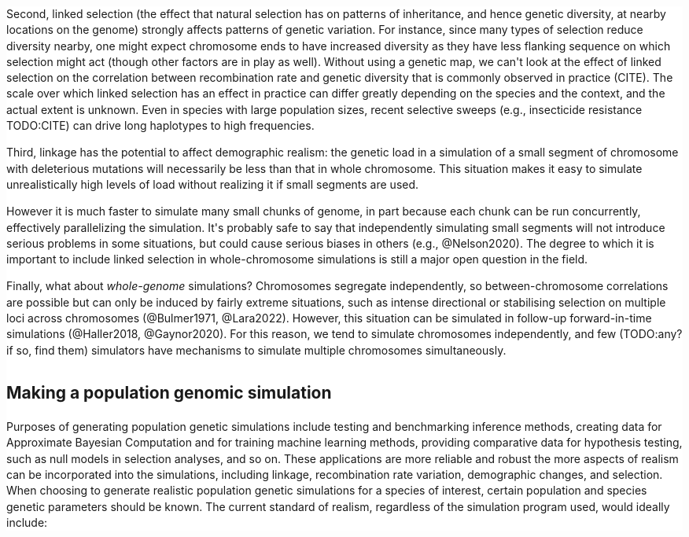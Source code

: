 Second, linked selection (the effect that natural selection has on patterns of inheritance, and hence genetic diversity,
at nearby locations on the genome) strongly affects patterns of genetic variation. 
For instance, since many types of selection reduce diversity nearby,
one might expect chromosome ends to have increased diversity as they have less flanking sequence
on which selection might act (though other factors are in play as well). Without using a genetic map,
we can't look at the effect of linked selection on the correlation between recombination rate
and genetic diversity that is commonly observed in practice (CITE).
The scale over which linked selection has an effect in practice
can differ greatly depending on the species and the context,
and the actual extent is unknown.
Even in species with large population sizes,
recent selective sweeps (e.g., insecticide resistance TODO:CITE)
can drive long haplotypes to high frequencies.

Third, linkage has the potential to affect demographic realism:
the genetic load in a simulation of a small segment of chromosome with deleterious mutations
will necessarily be less than that in whole chromosome.
This situation makes it easy to simulate unrealistically high levels of load
without realizing it if small segments are used.

However it is much faster to simulate many small chunks of genome, in part because each chunk can be run concurrently, effectively parallelizing the simulation.
It's probably safe to say that independently simulating small segments
will not introduce serious problems in some situations, but could cause serious biases in others (e.g., @Nelson2020).
The degree to which it is important to include linked selection in whole-chromosome simulations
is still a major open question in the field.

Finally, what about *whole-genome* simulations?
Chromosomes segregate independently,
so between-chromosome correlations are possible but can only be induced by fairly extreme situations, such as intense directional or stabilising selection on multiple loci across chromosomes (@Bulmer1971, @Lara2022). However, this situation can be simulated in follow-up forward-in-time simulations (@Haller2018, @Gaynor2020).
For this reason, we tend to simulate chromosomes independently, and few (TODO:any? if so, find them)
simulators have mechanisms to simulate multiple chromosomes simultaneously.

## Making a population genomic simulation

Purposes of generating population genetic simulations include
testing and benchmarking inference methods,
creating data for Approximate Bayesian Computation and for training machine learning methods,
providing comparative data for hypothesis testing, such as null models in selection analyses, and so on.
These applications are more reliable and robust
the more aspects of realism can be incorporated into the simulations,
including linkage, recombination rate variation, demographic changes, and selection.
When choosing to generate realistic population genetic simulations for a species of interest, certain population and species genetic parameters should be known.
The current standard of realism, 
regardless of the simulation program used, would ideally include:
